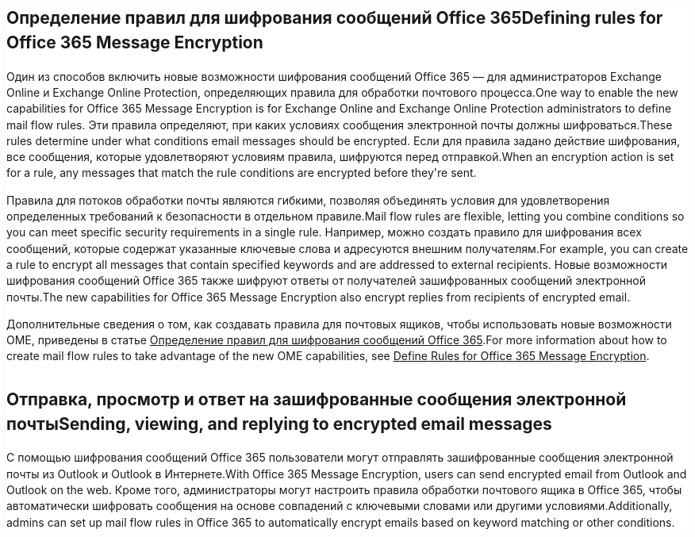 ## <a name="defining-rules-for-office-365-message-encryption"></a><span data-ttu-id="0cdc2-178">Определение правил для шифрования сообщений Office 365</span><span class="sxs-lookup"><span data-stu-id="0cdc2-178">Defining rules for Office 365 Message Encryption</span></span>

<span data-ttu-id="0cdc2-179">Один из способов включить новые возможности шифрования сообщений Office 365 — для администраторов Exchange Online и Exchange Online Protection, определяющих правила для обработки почтового процесса.</span><span class="sxs-lookup"><span data-stu-id="0cdc2-179">One way to enable the new capabilities for Office 365 Message Encryption is for Exchange Online and Exchange Online Protection administrators to define mail flow rules.</span></span> <span data-ttu-id="0cdc2-180">Эти правила определяют, при каких условиях сообщения электронной почты должны шифроваться.</span><span class="sxs-lookup"><span data-stu-id="0cdc2-180">These rules determine under what conditions email messages should be encrypted.</span></span> <span data-ttu-id="0cdc2-181">Если для правила задано действие шифрования, все сообщения, которые удовлетворяют условиям правила, шифруются перед отправкой.</span><span class="sxs-lookup"><span data-stu-id="0cdc2-181">When an encryption action is set for a rule, any messages that match the rule conditions are encrypted before they're sent.</span></span>
  
<span data-ttu-id="0cdc2-182">Правила для потоков обработки почты являются гибкими, позволяя объединять условия для удовлетворения определенных требований к безопасности в отдельном правиле.</span><span class="sxs-lookup"><span data-stu-id="0cdc2-182">Mail flow rules are flexible, letting you combine conditions so you can meet specific security requirements in a single rule.</span></span> <span data-ttu-id="0cdc2-183">Например, можно создать правило для шифрования всех сообщений, которые содержат указанные ключевые слова и адресуются внешним получателям.</span><span class="sxs-lookup"><span data-stu-id="0cdc2-183">For example, you can create a rule to encrypt all messages that contain specified keywords and are addressed to external recipients.</span></span> <span data-ttu-id="0cdc2-184">Новые возможности шифрования сообщений Office 365 также шифруют ответы от получателей зашифрованных сообщений электронной почты.</span><span class="sxs-lookup"><span data-stu-id="0cdc2-184">The new capabilities for Office 365 Message Encryption also encrypt replies from recipients of encrypted email.</span></span>
  
<span data-ttu-id="0cdc2-185">Дополнительные сведения о том, как создавать правила для почтовых ящиков, чтобы использовать новые возможности OME, приведены в статье [Определение правил для шифрования сообщений Office 365](define-mail-flow-rules-to-encrypt-email.md).</span><span class="sxs-lookup"><span data-stu-id="0cdc2-185">For more information about how to create mail flow rules to take advantage of the new OME capabilities, see [Define Rules for Office 365 Message Encryption](define-mail-flow-rules-to-encrypt-email.md).</span></span>
  
## <a name="sending-viewing-and-replying-to-encrypted-email-messages"></a><span data-ttu-id="0cdc2-186">Отправка, просмотр и ответ на зашифрованные сообщения электронной почты</span><span class="sxs-lookup"><span data-stu-id="0cdc2-186">Sending, viewing, and replying to encrypted email messages</span></span>

<span data-ttu-id="0cdc2-187">С помощью шифрования сообщений Office 365 пользователи могут отправлять зашифрованные сообщения электронной почты из Outlook и Outlook в Интернете.</span><span class="sxs-lookup"><span data-stu-id="0cdc2-187">With Office 365 Message Encryption, users can send encrypted email from Outlook and Outlook on the web.</span></span> <span data-ttu-id="0cdc2-188">Кроме того, администраторы могут настроить правила обработки почтового ящика в Office 365, чтобы автоматически шифровать сообщения на основе совпадений с ключевыми словами или другими условиями.</span><span class="sxs-lookup"><span data-stu-id="0cdc2-188">Additionally, admins can set up mail flow rules in Office 365 to automatically encrypt emails based on keyword matching or other conditions.</span></span>
  